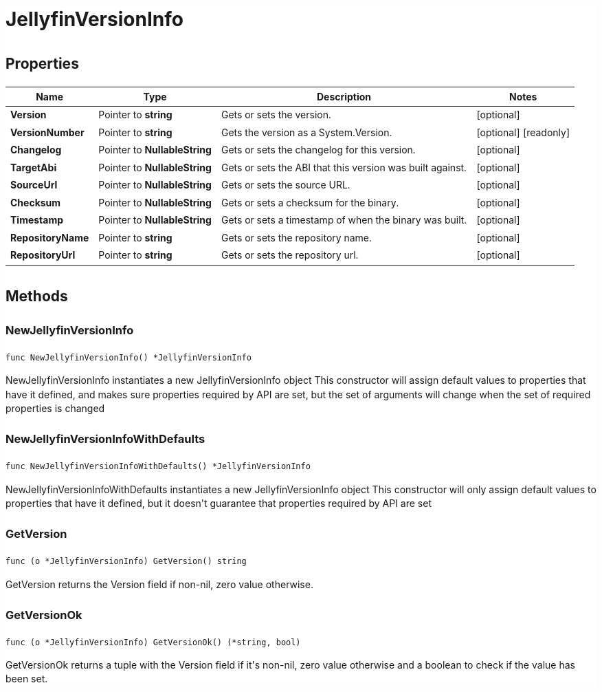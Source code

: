 # JellyfinVersionInfo

## Properties

Name | Type | Description | Notes
------------ | ------------- | ------------- | -------------
**Version** | Pointer to **string** | Gets or sets the version. | [optional] 
**VersionNumber** | Pointer to **string** | Gets the version as a System.Version. | [optional] [readonly] 
**Changelog** | Pointer to **NullableString** | Gets or sets the changelog for this version. | [optional] 
**TargetAbi** | Pointer to **NullableString** | Gets or sets the ABI that this version was built against. | [optional] 
**SourceUrl** | Pointer to **NullableString** | Gets or sets the source URL. | [optional] 
**Checksum** | Pointer to **NullableString** | Gets or sets a checksum for the binary. | [optional] 
**Timestamp** | Pointer to **NullableString** | Gets or sets a timestamp of when the binary was built. | [optional] 
**RepositoryName** | Pointer to **string** | Gets or sets the repository name. | [optional] 
**RepositoryUrl** | Pointer to **string** | Gets or sets the repository url. | [optional] 

## Methods

### NewJellyfinVersionInfo

`func NewJellyfinVersionInfo() *JellyfinVersionInfo`

NewJellyfinVersionInfo instantiates a new JellyfinVersionInfo object
This constructor will assign default values to properties that have it defined,
and makes sure properties required by API are set, but the set of arguments
will change when the set of required properties is changed

### NewJellyfinVersionInfoWithDefaults

`func NewJellyfinVersionInfoWithDefaults() *JellyfinVersionInfo`

NewJellyfinVersionInfoWithDefaults instantiates a new JellyfinVersionInfo object
This constructor will only assign default values to properties that have it defined,
but it doesn't guarantee that properties required by API are set

### GetVersion

`func (o *JellyfinVersionInfo) GetVersion() string`

GetVersion returns the Version field if non-nil, zero value otherwise.

### GetVersionOk

`func (o *JellyfinVersionInfo) GetVersionOk() (*string, bool)`

GetVersionOk returns a tuple with the Version field if it's non-nil, zero value otherwise
and a boolean to check if the value has been set.

